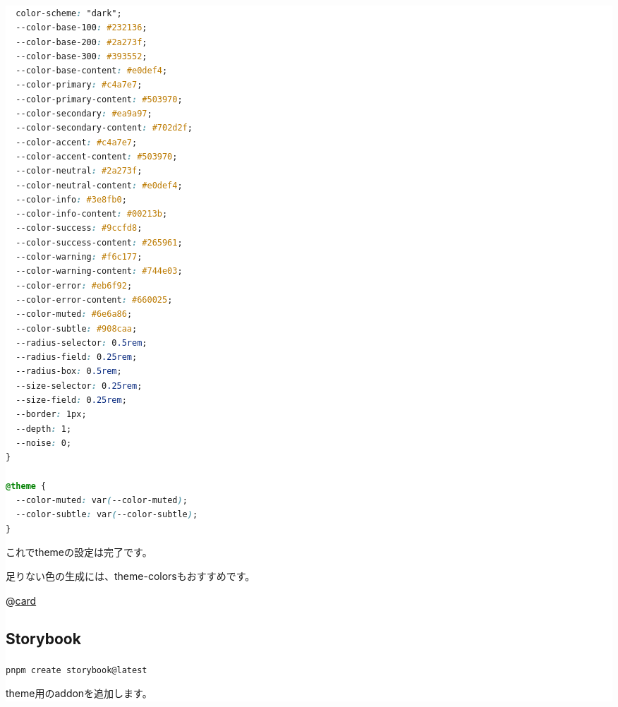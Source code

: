 ```css:src/app/globals.css
  color-scheme: "dark";
  --color-base-100: #232136;
  --color-base-200: #2a273f;
  --color-base-300: #393552;
  --color-base-content: #e0def4;
  --color-primary: #c4a7e7;
  --color-primary-content: #503970;
  --color-secondary: #ea9a97;
  --color-secondary-content: #702d2f;
  --color-accent: #c4a7e7;
  --color-accent-content: #503970;
  --color-neutral: #2a273f;
  --color-neutral-content: #e0def4;
  --color-info: #3e8fb0;
  --color-info-content: #00213b;
  --color-success: #9ccfd8;
  --color-success-content: #265961;
  --color-warning: #f6c177;
  --color-warning-content: #744e03;
  --color-error: #eb6f92;
  --color-error-content: #660025;
  --color-muted: #6e6a86;
  --color-subtle: #908caa;
  --radius-selector: 0.5rem;
  --radius-field: 0.25rem;
  --radius-box: 0.5rem;
  --size-selector: 0.25rem;
  --size-field: 0.25rem;
  --border: 1px;
  --depth: 1;
  --noise: 0;
}

@theme {
  --color-muted: var(--color-muted);
  --color-subtle: var(--color-subtle);
}
```

これでthemeの設定は完了です。

足りない色の生成には、theme-colorsもおすすめです。

@[card](https://github.com/unjs/theme-colors)

## Storybook

```bash
pnpm create storybook@latest
```

theme用のaddonを追加します。
